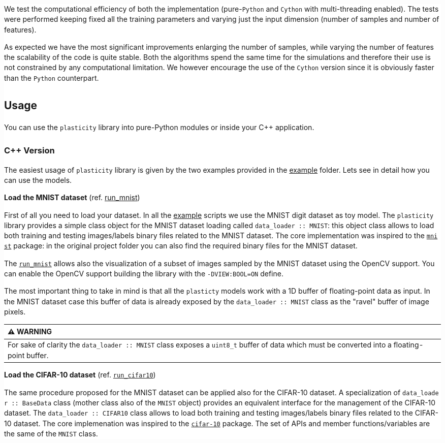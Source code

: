 We test the computational efficiency of both the implementation (pure-`Python` and `Cython` with multi-threading enabled).
The tests were performed keeping fixed all the training parameters and varying just the input dimension (number of samples and number of features).

As expected we have the most significant improvements enlarging the number of samples, while varying the number of features the scalability of the code is quite stable.
Both the algorithms spend the same time for the simulations and therefore their use is not constrained by any computational limitation.
We however encourage the use of the `Cython` version since it is obviously faster than the `Python` counterpart.

## Usage

You can use the `plasticity` library into pure-Python modules or inside your C++ application.

### C++ Version

The easiest usage of `plasticity` library is given by the two examples provided in the [example](https://github.com/Nico-Curti/plasticity/blob/main/example) folder.
Lets see in detail how you can use the models.

**Load the MNIST dataset** (ref. [run_mnist](https://github.com/Nico-Curti/plasticity/blob/main/example/run_mnist.cpp))

First of all you need to load your dataset.
In all the [example](https://github.com/Nico-Curti/plasticity/blob/main/example) scripts we use the MNIST digit dataset as toy model.
The `plasticity` library provides a simple class object for the MNIST dataset loading called `data_loader :: MNIST`: this object class allows to load both training and testing images/labels binary files related to the MNIST dataset.
The core implementation was inspired to the [`mnist`](https://github.com/wichtounet/mnist) package: in the original project folder you can also find the required binary files for the MNIST dataset.

The [`run_mnist`](https://github.com/Nico-Curti/plasticity/blob/main/example/run_mnist.cpp) allows also the visualization of a subset of images sampled by the MNIST dataset using the OpenCV support.
You can enable the OpenCV support building the library with the `-DVIEW:BOOL=ON` define.

The most important thing to take in mind is that all the `plasticty` models work with a 1D buffer of floating-point data as input.
In the MNIST dataset case this buffer of data is already exposed by the `data_loader :: MNIST` class as the "ravel" buffer of image pixels.

| :warning: WARNING |
|:------------------|
| For sake of clarity the `data_loader :: MNIST` class exposes a `uint8_t` buffer of data which must be converted into a floating-point buffer. |

**Load the CIFAR-10 dataset** (ref. [`run_cifar10`](https://github.com/Nico-Curti/plasticity/blob/main/example/run_cifar10.cpp))

The same procedure proposed for the MNIST dataset can be applied also for the CIFAR-10 dataset.
A specialization of `data_loader :: BaseData` class (mother class also of the `MNIST` object) provides an equivalent interface for the management of the CIFAR-10 dataset.
The `data_loader :: CIFAR10` class allows to load both training and testing images/labels binary files related to the CIFAR-10 dataset.
The core implemenation was inspired to the [`cifar-10`](https://github.com/wichtounet/cifar-10/) package.
The set of APIs and member functions/variables are the same of the `MNIST` class.
